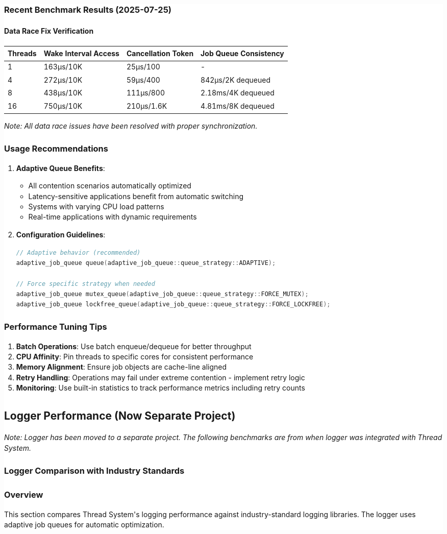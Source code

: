 ### Recent Benchmark Results (2025-07-25)

#### Data Race Fix Verification
| Threads | Wake Interval Access | Cancellation Token | Job Queue Consistency |
|---------|---------------------|--------------------|-----------------------|
| 1       | 163μs/10K           | 25μs/100           | -                     |
| 4       | 272μs/10K           | 59μs/400           | 842μs/2K dequeued     |
| 8       | 438μs/10K           | 111μs/800          | 2.18ms/4K dequeued    |
| 16      | 750μs/10K           | 210μs/1.6K         | 4.81ms/8K dequeued    |

*Note: All data race issues have been resolved with proper synchronization.*

### Usage Recommendations

1. **Adaptive Queue Benefits**:
   - All contention scenarios automatically optimized
   - Latency-sensitive applications benefit from automatic switching
   - Systems with varying CPU load patterns
   - Real-time applications with dynamic requirements

2. **Configuration Guidelines**:
   ```cpp
   // Adaptive behavior (recommended)
   adaptive_job_queue queue(adaptive_job_queue::queue_strategy::ADAPTIVE);
   
   // Force specific strategy when needed
   adaptive_job_queue mutex_queue(adaptive_job_queue::queue_strategy::FORCE_MUTEX);
   adaptive_job_queue lockfree_queue(adaptive_job_queue::queue_strategy::FORCE_LOCKFREE);
   ```

### Performance Tuning Tips

1. **Batch Operations**: Use batch enqueue/dequeue for better throughput
2. **CPU Affinity**: Pin threads to specific cores for consistent performance
3. **Memory Alignment**: Ensure job objects are cache-line aligned
4. **Retry Handling**: Operations may fail under extreme contention - implement retry logic
5. **Monitoring**: Use built-in statistics to track performance metrics including retry counts

## Logger Performance (Now Separate Project)

*Note: Logger has been moved to a separate project. The following benchmarks are from when logger was integrated with Thread System.*

### Logger Comparison with Industry Standards

### Overview
This section compares Thread System's logging performance against industry-standard logging libraries. The logger uses adaptive job queues for automatic optimization.
